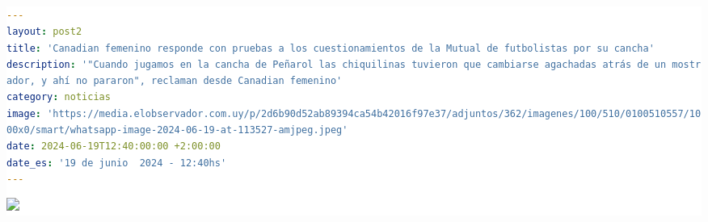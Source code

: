 ```yaml
---
layout: post2
title: 'Canadian femenino responde con pruebas a los cuestionamientos de la Mutual de futbolistas por su cancha'
description: '"Cuando jugamos en la cancha de Peñarol las chiquilinas tuvieron que cambiarse agachadas atrás de un mostrador, y ahí no pararon", reclaman desde Canadian femenino'
category: noticias
image: 'https://media.elobservador.com.uy/p/2d6b90d52ab89394ca54b42016f97e37/adjuntos/362/imagenes/100/510/0100510557/1000x0/smart/whatsapp-image-2024-06-19-at-113527-amjpeg.jpeg'
date: 2024-06-19T12:40:00:00 +2:00:00
date_es: '19 de junio  2024 - 12:40hs'
---
```


<html>
<img style='width: 100%' src='{{ page.image | prepend: base.url }}'>